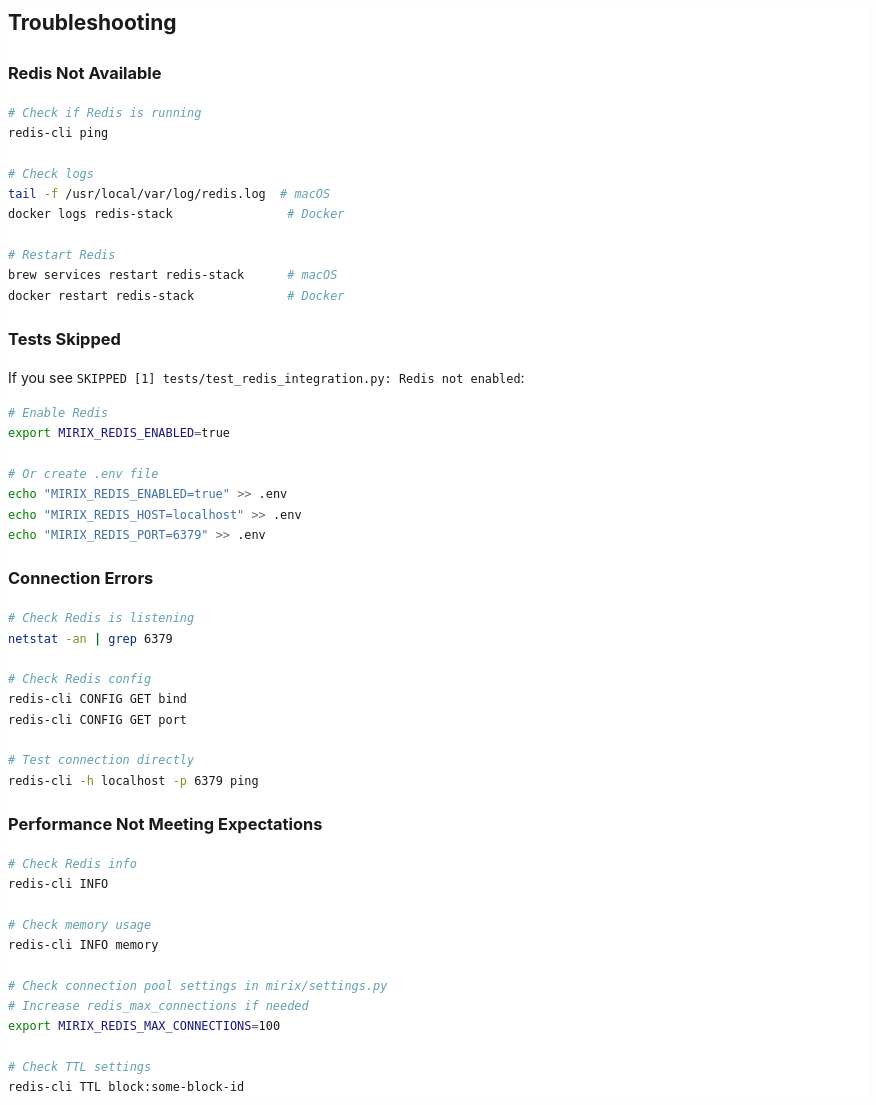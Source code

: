 ## Troubleshooting

### Redis Not Available

```bash
# Check if Redis is running
redis-cli ping

# Check logs
tail -f /usr/local/var/log/redis.log  # macOS
docker logs redis-stack                # Docker

# Restart Redis
brew services restart redis-stack      # macOS
docker restart redis-stack             # Docker
```

### Tests Skipped

If you see `SKIPPED [1] tests/test_redis_integration.py: Redis not enabled`:

```bash
# Enable Redis
export MIRIX_REDIS_ENABLED=true

# Or create .env file
echo "MIRIX_REDIS_ENABLED=true" >> .env
echo "MIRIX_REDIS_HOST=localhost" >> .env
echo "MIRIX_REDIS_PORT=6379" >> .env
```

### Connection Errors

```bash
# Check Redis is listening
netstat -an | grep 6379

# Check Redis config
redis-cli CONFIG GET bind
redis-cli CONFIG GET port

# Test connection directly
redis-cli -h localhost -p 6379 ping
```

### Performance Not Meeting Expectations

```bash
# Check Redis info
redis-cli INFO

# Check memory usage
redis-cli INFO memory

# Check connection pool settings in mirix/settings.py
# Increase redis_max_connections if needed
export MIRIX_REDIS_MAX_CONNECTIONS=100

# Check TTL settings
redis-cli TTL block:some-block-id
```
